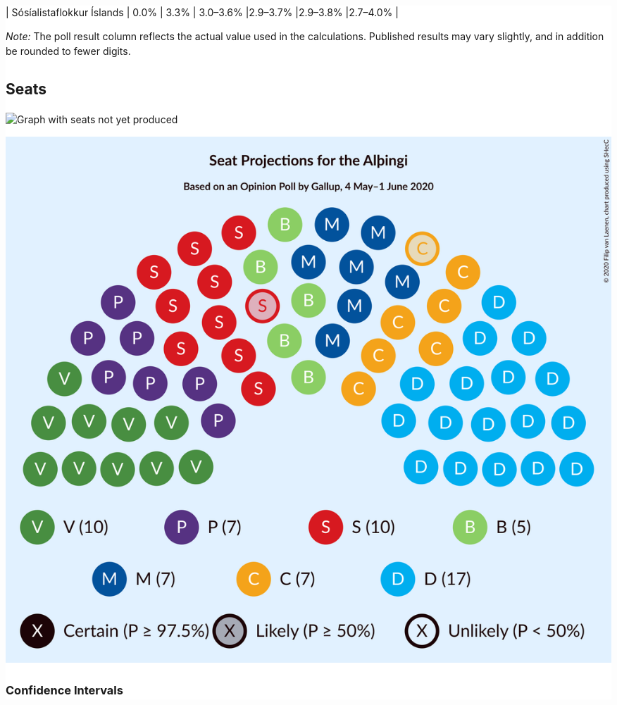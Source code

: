 | Sósíalistaflokkur Íslands | 0.0% | 3.3% | 3.0–3.6% |2.9–3.7% |2.9–3.8% |2.7–4.0% |

*Note:* The poll result column reflects the actual value used in the calculations. Published results may vary slightly, and in addition be rounded to fewer digits.

## Seats

![Graph with seats not yet produced](2020-06-01-Gallup-seats.png "Seats")

![Graph with seating plan not yet produced](2020-06-01-Gallup-seating-plan.png "Seating Plan")

### Confidence Intervals
